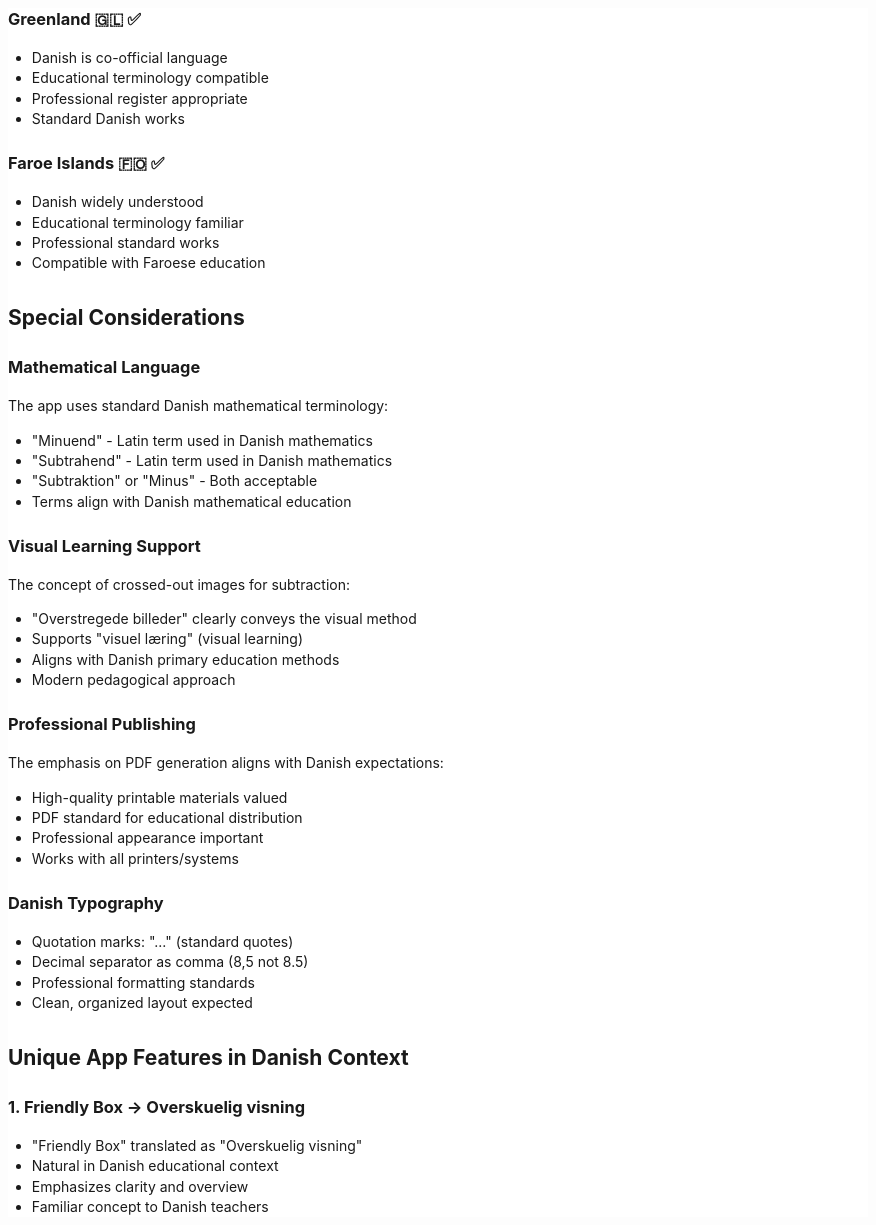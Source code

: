 ### Greenland 🇬🇱 ✅
- Danish is co-official language
- Educational terminology compatible
- Professional register appropriate
- Standard Danish works

### Faroe Islands 🇫🇴 ✅
- Danish widely understood
- Educational terminology familiar
- Professional standard works
- Compatible with Faroese education

## Special Considerations

### Mathematical Language
The app uses standard Danish mathematical terminology:
- "Minuend" - Latin term used in Danish mathematics
- "Subtrahend" - Latin term used in Danish mathematics
- "Subtraktion" or "Minus" - Both acceptable
- Terms align with Danish mathematical education

### Visual Learning Support
The concept of crossed-out images for subtraction:
- "Overstregede billeder" clearly conveys the visual method
- Supports "visuel læring" (visual learning)
- Aligns with Danish primary education methods
- Modern pedagogical approach

### Professional Publishing
The emphasis on PDF generation aligns with Danish expectations:
- High-quality printable materials valued
- PDF standard for educational distribution
- Professional appearance important
- Works with all printers/systems

### Danish Typography
- Quotation marks: "..." (standard quotes)
- Decimal separator as comma (8,5 not 8.5)
- Professional formatting standards
- Clean, organized layout expected

## Unique App Features in Danish Context

### 1. Friendly Box → Overskuelig visning
- "Friendly Box" translated as "Overskuelig visning"
- Natural in Danish educational context
- Emphasizes clarity and overview
- Familiar concept to Danish teachers
